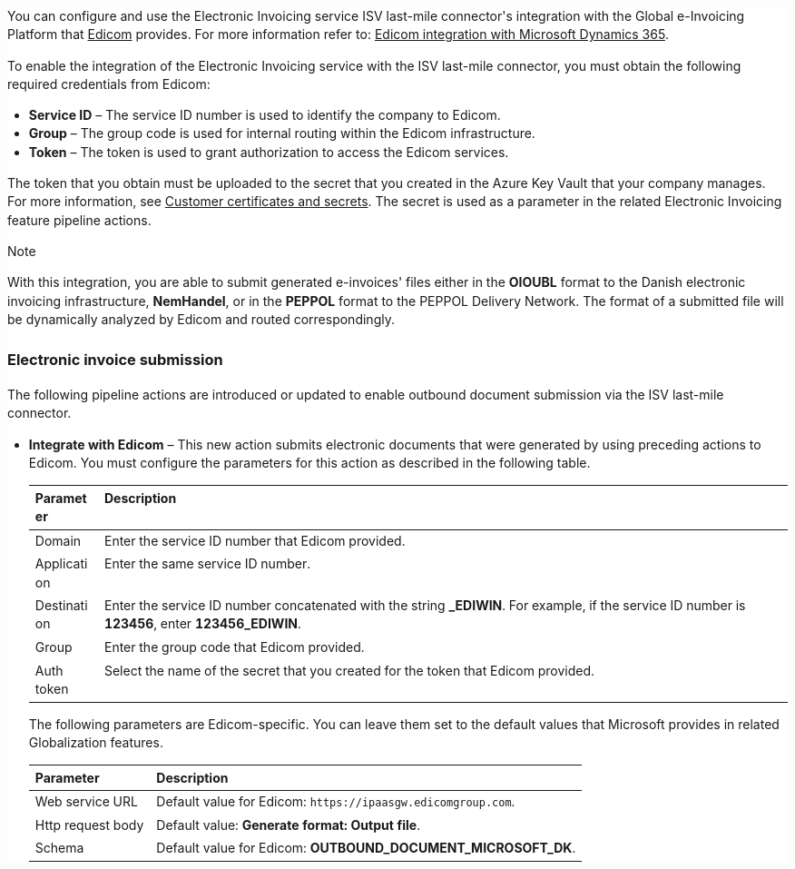 You can configure and use the Electronic Invoicing service ISV last-mile connector's integration with the Global e-Invoicing Platform that [Edicom](https://edicomgroup.com/electronic-invoicing) provides. For more information refer to: [Edicom integration with Microsoft Dynamics 365](https://edicomgroup.com/edicom-microsoft?365).


To enable the integration of the Electronic Invoicing service with the ISV last-mile connector, you must obtain the following required credentials from Edicom:

- **Service ID** – The service ID number is used to identify the company to Edicom.
- **Group** – The group code is used for internal routing within the Edicom infrastructure.
- **Token** – The token is used to grant authorization to access the Edicom services.

The token that you obtain must be uploaded to the secret that you created in the Azure Key Vault that your company manages. For more information, see [Customer certificates and secrets](../global/e-invoicing-customer-certificates-secrets.md). The secret is used as a parameter in the related Electronic Invoicing feature pipeline actions.

> [!NOTE]
> With this integration, you are able to submit generated e-invoices' files either in the **OIOUBL** format to the Danish electronic invoicing infrastructure, **NemHandel**, or in the **PEPPOL** format to the PEPPOL Delivery Network. The format of a submitted file will be dynamically analyzed by Edicom and routed correspondingly.

### Electronic invoice submission

The following pipeline actions are introduced or updated to enable outbound document submission via the ISV last-mile connector.

- **Integrate with Edicom** – This new action submits electronic documents that were generated by using preceding actions to Edicom. You must configure the parameters for this action as described in the following table.

    | Parameter | Description |
    |-----------|-------------|
    | Domain | Enter the service ID number that Edicom provided.|
    | Application | Enter the same service ID number. |
    | Destination | Enter the service ID number concatenated with the string **\_EDIWIN**. For example, if the service ID number is **123456**, enter **123456\_EDIWIN**. |
    | Group | Enter the group code that Edicom provided. |
    | Auth token | Select the name of the secret that you created for the token that Edicom provided. |

    The following parameters are Edicom-specific. You can leave them set to the default values that Microsoft provides in related Globalization features.

    | Parameter | Description |
    |-----------|-------------|
    | Web service URL | Default value for Edicom: `https://ipaasgw.edicomgroup.com`. |
    | Http request body | Default value: **Generate format: Output file**. |
    | Schema | Default value for Edicom: **OUTBOUND\_DOCUMENT\_MICROSOFT\_DK**. |
